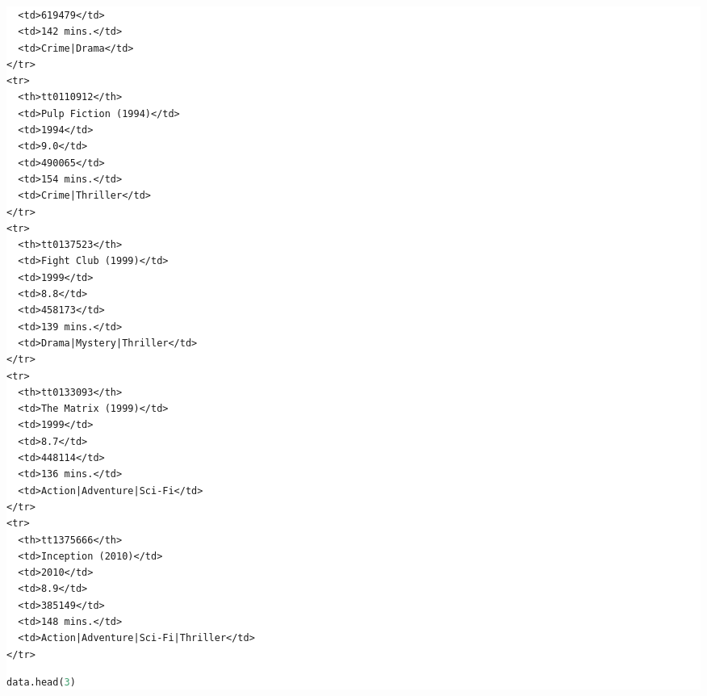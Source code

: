       <td>619479</td>
      <td>142 mins.</td>
      <td>Crime|Drama</td>
    </tr>
    <tr>
      <th>tt0110912</th>
      <td>Pulp Fiction (1994)</td>
      <td>1994</td>
      <td>9.0</td>
      <td>490065</td>
      <td>154 mins.</td>
      <td>Crime|Thriller</td>
    </tr>
    <tr>
      <th>tt0137523</th>
      <td>Fight Club (1999)</td>
      <td>1999</td>
      <td>8.8</td>
      <td>458173</td>
      <td>139 mins.</td>
      <td>Drama|Mystery|Thriller</td>
    </tr>
    <tr>
      <th>tt0133093</th>
      <td>The Matrix (1999)</td>
      <td>1999</td>
      <td>8.7</td>
      <td>448114</td>
      <td>136 mins.</td>
      <td>Action|Adventure|Sci-Fi</td>
    </tr>
    <tr>
      <th>tt1375666</th>
      <td>Inception (2010)</td>
      <td>2010</td>
      <td>8.9</td>
      <td>385149</td>
      <td>148 mins.</td>
      <td>Action|Adventure|Sci-Fi|Thriller</td>
    </tr>
  </tbody>
</table>
</div>




```python
data.head(3)
```




<div>
<style scoped>
    .dataframe tbody tr th:only-of-type {
        vertical-align: middle;
    }
